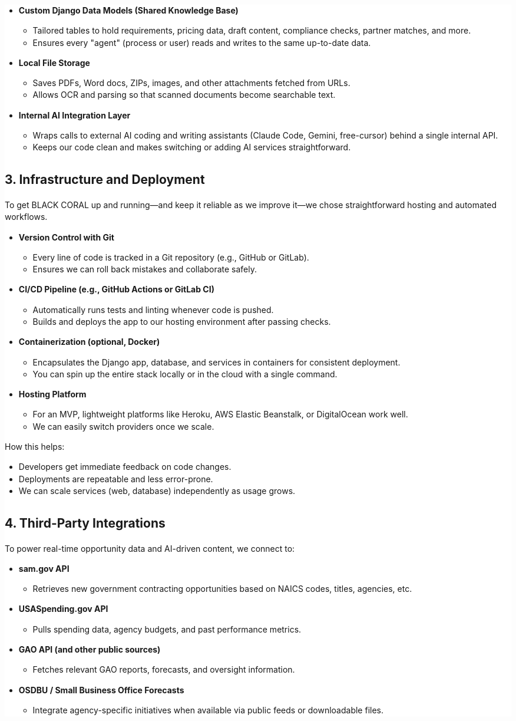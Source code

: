 - **Custom Django Data Models (Shared Knowledge Base)**
  - Tailored tables to hold requirements, pricing data, draft content, compliance checks, partner matches, and more.
  - Ensures every "agent" (process or user) reads and writes to the same up-to-date data.

- **Local File Storage**
  - Saves PDFs, Word docs, ZIPs, images, and other attachments fetched from URLs.
  - Allows OCR and parsing so that scanned documents become searchable text.

- **Internal AI Integration Layer**
  - Wraps calls to external AI coding and writing assistants (Claude Code, Gemini, free-cursor) behind a single internal API.
  - Keeps our code clean and makes switching or adding AI services straightforward.

## 3. Infrastructure and Deployment

To get BLACK CORAL up and running—and keep it reliable as we improve it—we chose straightforward hosting and automated workflows.

- **Version Control with Git**
  - Every line of code is tracked in a Git repository (e.g., GitHub or GitLab).
  - Ensures we can roll back mistakes and collaborate safely.

- **CI/CD Pipeline (e.g., GitHub Actions or GitLab CI)**
  - Automatically runs tests and linting whenever code is pushed.
  - Builds and deploys the app to our hosting environment after passing checks.

- **Containerization (optional, Docker)**
  - Encapsulates the Django app, database, and services in containers for consistent deployment.
  - You can spin up the entire stack locally or in the cloud with a single command.

- **Hosting Platform**
  - For an MVP, lightweight platforms like Heroku, AWS Elastic Beanstalk, or DigitalOcean work well.
  - We can easily switch providers once we scale.

How this helps:
- Developers get immediate feedback on code changes.
- Deployments are repeatable and less error-prone.
- We can scale services (web, database) independently as usage grows.

## 4. Third-Party Integrations

To power real-time opportunity data and AI-driven content, we connect to: 

- **sam.gov API**
  - Retrieves new government contracting opportunities based on NAICS codes, titles, agencies, etc.

- **USASpending.gov API**
  - Pulls spending data, agency budgets, and past performance metrics.

- **GAO API (and other public sources)**
  - Fetches relevant GAO reports, forecasts, and oversight information.

- **OSDBU / Small Business Office Forecasts**
  - Integrate agency-specific initiatives when available via public feeds or downloadable files.
